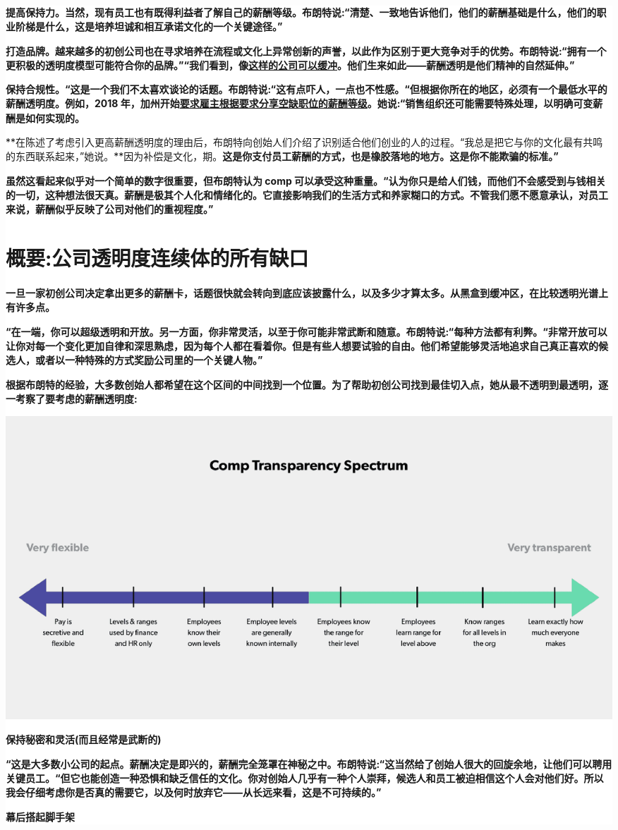 ****提高保持力**。当然，现有员工也有既得利益者了解自己的薪酬等级。布朗特说:“清楚、一致地告诉他们，他们的薪酬基础是什么，他们的职业阶梯是什么，这是培养坦诚和相互承诺文化的一个关键途径。”**

****打造品牌**。越来越多的初创公司也在寻求培养在流程或文化上异常创新的声誉，以此作为区别于更大竞争对手的优势。布朗特说:“拥有一个更积极的透明度模型可能符合你的品牌。”“我们看到，像[这样的公司可以缓冲](https://buffer.com/ "null")。他们生来如此——薪酬透明是他们精神的自然延伸。”**

****保持合规性**。“这是一个我们不太喜欢谈论的话题。布朗特说:“这有点吓人，一点也不性感。“但根据你所在的地区，必须有一个最低水平的薪酬透明度。例如，2018 年，加州开始[要求雇主根据要求分享空缺职位的薪酬等级](https://compa.as/blog/ca-ab-168-and-why-it-matters-to-your-company/ "null")。她说:“销售组织还可能需要特殊处理，以明确可变薪酬是如何实现的。**

**在陈述了考虑引入更高薪酬透明度的理由后，布朗特向创始人们介绍了识别适合他们创业的人的过程。“我总是把它与你的文化最有共鸣的东西联系起来，”她说。**因为补偿是文化，期。**这是你支付员工薪酬的方式，也是橡胶落地的地方。这是你不能欺骗的标准。”**

**虽然这看起来似乎对一个简单的数字很重要，但布朗特认为 comp 可以承受这种重量。“认为你只是给人们钱，而他们不会感受到与钱相关的一切，这种想法很天真。薪酬是极其个人化和情绪化的。它直接影响我们的生活方式和养家糊口的方式。不管我们愿不愿意承认，对员工来说，薪酬似乎反映了公司对他们的重视程度。”**

# **概要:公司透明度连续体的所有缺口**

**一旦一家初创公司决定拿出更多的薪酬卡，话题很快就会转向到底应该披露什么，以及多少才算太多。从黑盒到缓冲区，在比较透明光谱上有许多点。**

**“在一端，你可以超级透明和开放。另一方面，你非常灵活，以至于你可能非常武断和随意。布朗特说:“每种方法都有利弊。“非常开放可以让你对每一个变化更加自律和深思熟虑，因为每个人都在看着你。但是有些人想要试验的自由。他们希望能够灵活地追求自己真正喜欢的候选人，或者以一种特殊的方式奖励公司里的一个关键人物。”**

**根据布朗特的经验，大多数创始人都希望在这个区间的中间找到一个位置。为了帮助初创公司找到最佳切入点，她从最不透明到最透明，逐一考察了要考虑的薪酬透明度:**

**![Comp transparency spectrum](img/c5eb06f51b0b244f7597a8e7e8d1a6c8.png)**

****保持秘密和灵活(而且经常是武断的)****

**“这是大多数小公司的起点。薪酬决定是即兴的，薪酬完全笼罩在神秘之中。布朗特说:“这当然给了创始人很大的回旋余地，让他们可以聘用关键员工。“但它也能创造一种恐惧和缺乏信任的文化。你对创始人几乎有一种个人崇拜，候选人和员工被迫相信这个人会对他们好。所以我会仔细考虑你是否真的需要它，以及何时放弃它——从长远来看，这是不可持续的。”**

****幕后搭起脚手架****
